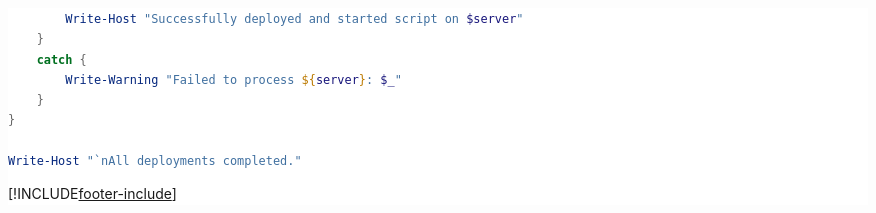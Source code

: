 ```PowerShell
        Write-Host "Successfully deployed and started script on $server"
    }
    catch {
        Write-Warning "Failed to process ${server}: $_"
    }
}

Write-Host "`nAll deployments completed."
```


[!INCLUDE[footer-include](../../../includes/footer-banner.md)]
